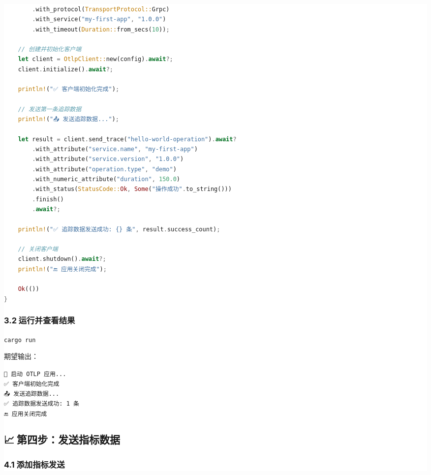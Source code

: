```rust
        .with_protocol(TransportProtocol::Grpc)
        .with_service("my-first-app", "1.0.0")
        .with_timeout(Duration::from_secs(10));
    
    // 创建并初始化客户端
    let client = OtlpClient::new(config).await?;
    client.initialize().await?;
    
    println!("✅ 客户端初始化完成");
    
    // 发送第一条追踪数据
    println!("📤 发送追踪数据...");
    
    let result = client.send_trace("hello-world-operation").await?
        .with_attribute("service.name", "my-first-app")
        .with_attribute("service.version", "1.0.0")
        .with_attribute("operation.type", "demo")
        .with_numeric_attribute("duration", 150.0)
        .with_status(StatusCode::Ok, Some("操作成功".to_string()))
        .finish()
        .await?;
    
    println!("✅ 追踪数据发送成功: {} 条", result.success_count);
    
    // 关闭客户端
    client.shutdown().await?;
    println!("🔚 应用关闭完成");
    
    Ok(())
}
```

### 3.2 运行并查看结果

```bash
cargo run
```

期望输出：

```text
🚀 启动 OTLP 应用...
✅ 客户端初始化完成
📤 发送追踪数据...
✅ 追踪数据发送成功: 1 条
🔚 应用关闭完成
```

## 📈 第四步：发送指标数据

### 4.1 添加指标发送
